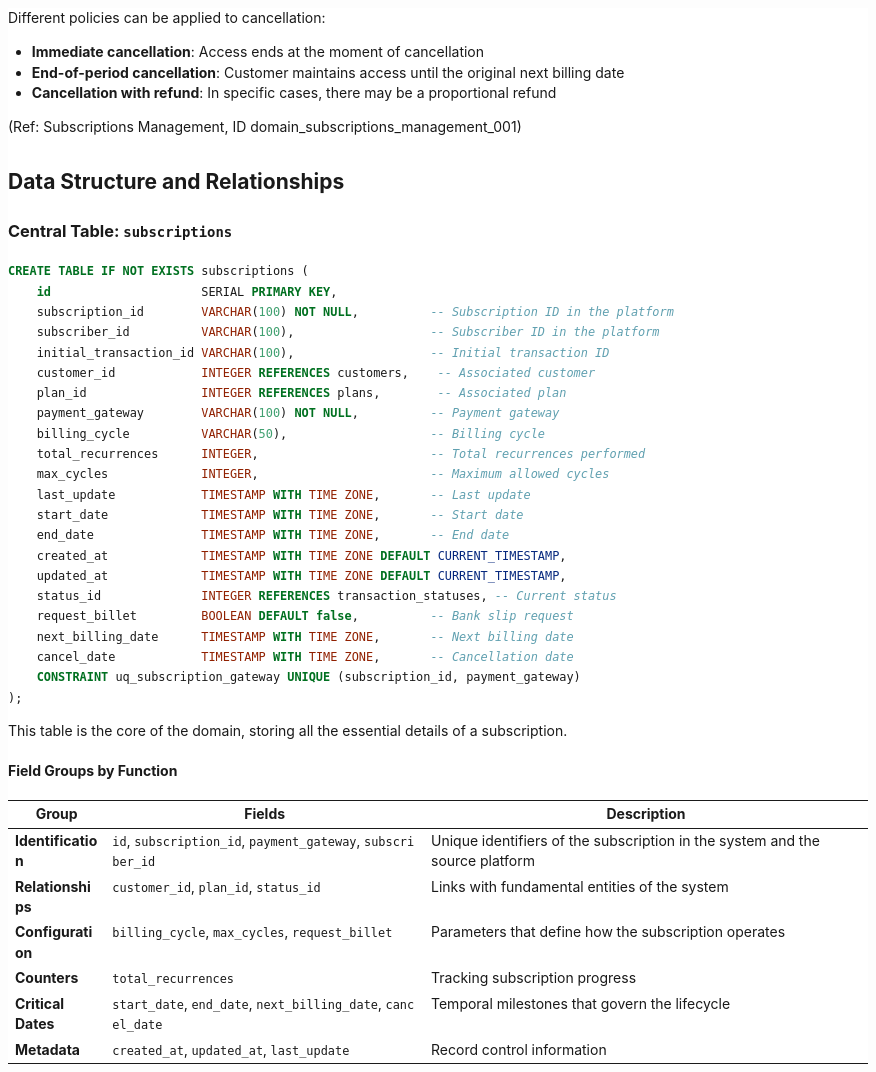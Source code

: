 
Different policies can be applied to cancellation:
- **Immediate cancellation**: Access ends at the moment of cancellation
- **End-of-period cancellation**: Customer maintains access until the original next billing date
- **Cancellation with refund**: In specific cases, there may be a proportional refund


(Ref: Subscriptions Management, ID domain_subscriptions_management_001)


## Data Structure and Relationships


### Central Table: `subscriptions`


```sql
CREATE TABLE IF NOT EXISTS subscriptions (
    id                     SERIAL PRIMARY KEY,
    subscription_id        VARCHAR(100) NOT NULL,          -- Subscription ID in the platform
    subscriber_id          VARCHAR(100),                   -- Subscriber ID in the platform
    initial_transaction_id VARCHAR(100),                   -- Initial transaction ID
    customer_id            INTEGER REFERENCES customers,    -- Associated customer
    plan_id                INTEGER REFERENCES plans,        -- Associated plan
    payment_gateway        VARCHAR(100) NOT NULL,          -- Payment gateway
    billing_cycle          VARCHAR(50),                    -- Billing cycle
    total_recurrences      INTEGER,                        -- Total recurrences performed
    max_cycles             INTEGER,                        -- Maximum allowed cycles
    last_update            TIMESTAMP WITH TIME ZONE,       -- Last update
    start_date             TIMESTAMP WITH TIME ZONE,       -- Start date
    end_date               TIMESTAMP WITH TIME ZONE,       -- End date
    created_at             TIMESTAMP WITH TIME ZONE DEFAULT CURRENT_TIMESTAMP,
    updated_at             TIMESTAMP WITH TIME ZONE DEFAULT CURRENT_TIMESTAMP,
    status_id              INTEGER REFERENCES transaction_statuses, -- Current status
    request_billet         BOOLEAN DEFAULT false,          -- Bank slip request
    next_billing_date      TIMESTAMP WITH TIME ZONE,       -- Next billing date
    cancel_date            TIMESTAMP WITH TIME ZONE,       -- Cancellation date
    CONSTRAINT uq_subscription_gateway UNIQUE (subscription_id, payment_gateway)
);
```


This table is the core of the domain, storing all the essential details of a subscription.


#### Field Groups by Function


|Group|Fields|Description|
|-------|--------|-----------|
|**Identification**|`id`, `subscription_id`, `payment_gateway`, `subscriber_id`|Unique identifiers of the subscription in the system and the source platform|
|**Relationships**|`customer_id`, `plan_id`, `status_id`|Links with fundamental entities of the system|
|**Configuration**|`billing_cycle`, `max_cycles`, `request_billet`|Parameters that define how the subscription operates|
|**Counters**|`total_recurrences`|Tracking subscription progress|
|**Critical Dates**|`start_date`, `end_date`, `next_billing_date`, `cancel_date`|Temporal milestones that govern the lifecycle|
|**Metadata**|`created_at`, `updated_at`, `last_update`|Record control information|
